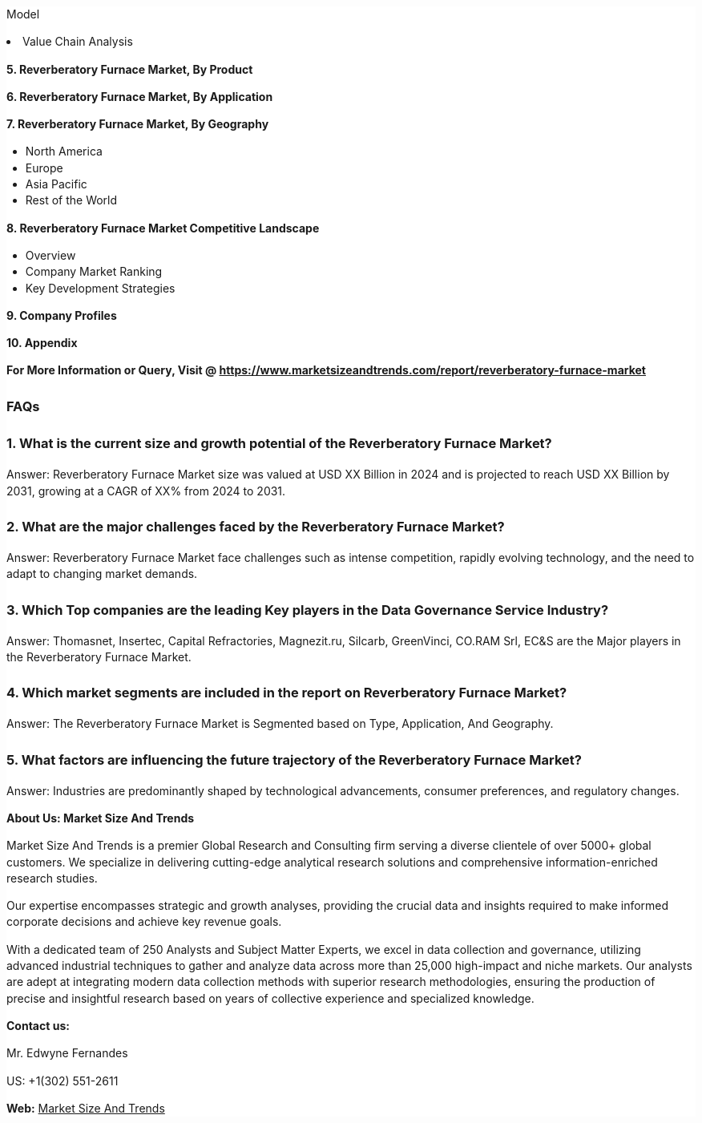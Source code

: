 Model</span></li><li><span class="">Value Chain Analysis</span></li></ul></div><div class="" data-test-id=""><p><strong><span class="">5. Reverberatory Furnace Market, By Product</span></strong></p></div><div class="" data-test-id=""><p><strong><span class="">6. Reverberatory Furnace Market, By Application</span></strong></p></div><div class="" data-test-id=""><p><strong><span class="">7. Reverberatory Furnace Market, By Geography</span></strong></p></div><div class="" data-test-id=""><ul><li><span class="">North America</span></li><li><span class="">Europe</span></li><li><span class="">Asia Pacific</span></li><li><span class="">Rest of the World</span></li></ul></div><div class="" data-test-id=""><p><strong><span class="">8. Reverberatory Furnace Market Competitive Landscape</span></strong></p></div><div class="" data-test-id=""><ul><li><span class="">Overview</span></li><li><span class="">Company Market Ranking</span></li><li><span class="">Key Development Strategies</span></li></ul></div><div class="" data-test-id=""><p><strong><span class="">9. Company Profiles</span></strong></p></div><div class="" data-test-id=""><p><strong><span class="">10. Appendix</span></strong></p></div><div class="" data-test-id=""><p><strong><span class="">For More Information or Query, Visit @ <a href="https://www.marketsizeandtrends.com/report/reverberatory-furnace-market" target="_blank">https://www.marketsizeandtrends.com/report/reverberatory-furnace-market</a></span></strong></p></div><div class="" data-test-id=""><div class="article-main__content" data-test-id="publishing-text-block"><h3><strong><span class="">FAQs</span></strong></h3></div><div class="article-main__content" data-test-id="publishing-text-block"><h3><span class="">1. What is the current size and growth potential of the Reverberatory Furnace Market?</span></h3></div><div class="article-main__content" data-test-id="publishing-text-block"><p><span class="font-[700]">Answer</span><span class="">: Reverberatory Furnace Market size was valued at USD XX Billion in 2024 and is projected to reach USD XX Billion by 2031, growing at a CAGR of XX% from 2024 to 2031.</span></p></div><div class="article-main__content" data-test-id="publishing-text-block"><h3><span class="">2. What are the major challenges faced by the Reverberatory Furnace Market?</span></h3></div><div class="article-main__content" data-test-id="publishing-text-block"><p><span class="font-[700]">Answer</span><span class="">: Reverberatory Furnace Market face challenges such as intense competition, rapidly evolving technology, and the need to adapt to changing market demands.</span></p></div><div class="article-main__content" data-test-id="publishing-text-block"><h3><span class="">3. Which Top companies are the leading Key players in the Data Governance Service Industry?</span></h3></div><div class="article-main__content" data-test-id="publishing-text-block"><p><span class="font-[700]">Answer</span><span class="">: Thomasnet, Insertec, Capital Refractories, Magnezit.ru, Silcarb, GreenVinci, CO.RAM Srl, EC&S are the Major players in the Reverberatory Furnace Market.</span></p></div><div class="article-main__content" data-test-id="publishing-text-block"><h3><span class="">4. Which market segments are included in the report on Reverberatory Furnace Market?</span></h3></div><div class="article-main__content" data-test-id="publishing-text-block"><p><span class="font-[700]">Answer</span><span class="">: The Reverberatory Furnace Market is Segmented based on Type, Application, And Geography.</span></p></div><div class="article-main__content" data-test-id="publishing-text-block"><h3><span class="">5. What factors are influencing the future trajectory of the Reverberatory Furnace Market?</span></h3></div><div class="article-main__content" data-test-id="publishing-text-block"><p><span class="font-[700]">Answer:</span><span class="">&nbsp;Industries are predominantly shaped by technological advancements, consumer preferences, and regulatory changes.</span></p></div><p><strong><span class="">About Us: Market Size And Trends</span></strong></p></div><div class="" data-test-id=""><p><span class="">Market Size And Trends is a premier Global Research and Consulting firm serving a diverse clientele of over 5000+ global customers. We specialize in delivering cutting-edge analytical research solutions and comprehensive information-enriched research studies.</span></p></div><div class="" data-test-id=""><p><span class="">Our expertise encompasses strategic and growth analyses, providing the crucial data and insights required to make informed corporate decisions and achieve key revenue goals.</span></p></div><div class="" data-test-id=""><p><span class="">With a dedicated team of 250 Analysts and Subject Matter Experts, we excel in data collection and governance, utilizing advanced industrial techniques to gather and analyze data across more than 25,000 high-impact and niche markets. Our analysts are adept at integrating modern data collection methods with superior research methodologies, ensuring the production of precise and insightful research based on years of collective experience and specialized knowledge.</span></p></div><div class="" data-test-id=""><p><strong><span class="">Contact us:</span></strong></p></div><div class="" data-test-id=""><p><span class="">Mr. Edwyne Fernandes</span></p></div><div class="" data-test-id=""><p><span class="">US: +1(302) 551-2611<br /></span></p><p><span class=""><strong>Web:</strong> <a href="https://www.marketsizeandtrends.com/" target="_blank">Market Size And Trends</a></span></p></div>
